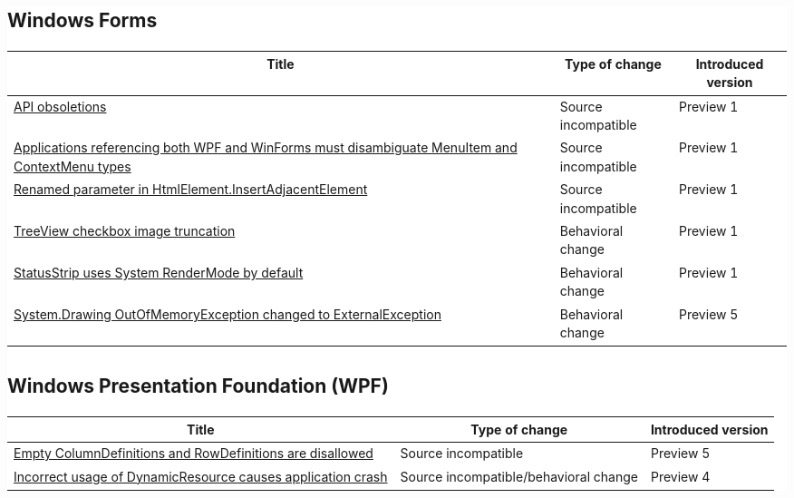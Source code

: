 ## Windows Forms

| Title                                                  | Type of change      | Introduced version |
|--------------------------------------------------------|---------------------|--------------------|
| [API obsoletions](windows-forms/10.0/obsolete-apis.md) | Source incompatible | Preview 1          |
| [Applications referencing both WPF and WinForms must disambiguate MenuItem and ContextMenu types](windows-forms/10.0/menuitem-contextmenu.md) | Source incompatible | Preview 1 |
| [Renamed parameter in HtmlElement.InsertAdjacentElement](windows-forms/10.0/insertadjacentelement-orientation.md) | Source incompatible | Preview 1 |
| [TreeView checkbox image truncation](windows-forms/10.0/treeview-text-location.md) | Behavioral change   | Preview 1 |
| [StatusStrip uses System RenderMode by default](windows-forms/10.0/statusstrip-renderer.md) | Behavioral change   | Preview 1 |
| [System.Drawing OutOfMemoryException changed to ExternalException](windows-forms/10.0/system-drawing-outofmemory-externalexception.md) | Behavioral change | Preview 5 |

## Windows Presentation Foundation (WPF)

| Title | Type of change                        | Introduced version |
|-------|---------------------------------------|--------------------|
| [Empty ColumnDefinitions and RowDefinitions are disallowed](wpf/10.0/empty-grid-definitions.md) | Source incompatible | Preview 5          |
| [Incorrect usage of DynamicResource causes application crash](wpf/10.0/dynamicresource-crash.md) | Source incompatible/behavioral change | Preview 4          |
